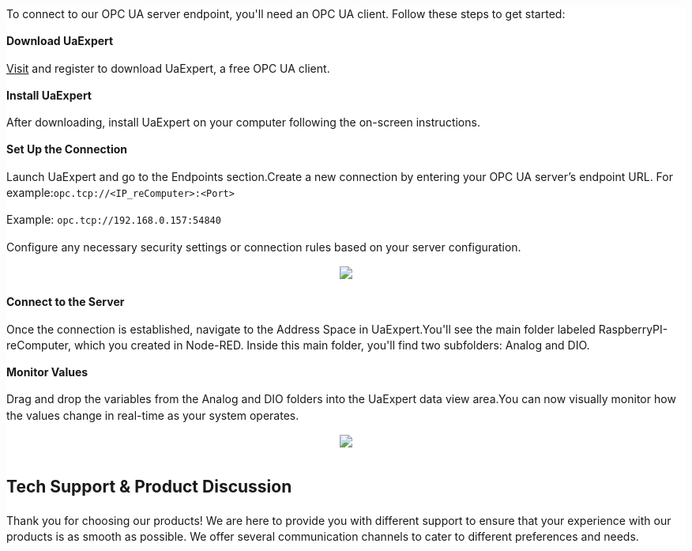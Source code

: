To connect to our OPC UA server endpoint, you'll need an OPC UA client. Follow these steps to get started:

**Download UaExpert**

[Visit](https://www.unified-automation.com/downloads/opc-ua-clients) and register to download UaExpert, a free OPC UA client.

**Install UaExpert**

After downloading, install UaExpert on your computer following the on-screen instructions.

**Set Up the Connection**

Launch UaExpert and go to the Endpoints section.Create a new connection by entering your OPC UA server’s endpoint URL. 
For example:`opc.tcp://<IP_reComputer>:<Port>`

Example: `opc.tcp://192.168.0.157:54840`

Configure any necessary security settings or connection rules based on your server configuration.

<center><img width={600} src="https://files.seeedstudio.com/wiki/reComputer-R1000/nodered/opcua.PNG" /></center>

**Connect to the Server**

Once the connection is established, navigate to the Address Space in UaExpert.You'll see the main folder labeled RaspberryPI-reComputer, which you created in Node-RED. Inside this main folder, you'll find two subfolders: Analog and DIO.

**Monitor Values**

Drag and drop the variables from the Analog and DIO folders into the UaExpert data view area.You can now visually monitor how the values change in real-time as your system operates.

<center><img width={600} src="https://files.seeedstudio.com/wiki/reComputer-R1000/nodered/opcua-demo.gif" /></center>

## Tech Support & Product Discussion

Thank you for choosing our products! We are here to provide you with different support to ensure that your experience with our products is as smooth as possible. We offer several communication channels to cater to different preferences and needs.

<div class="button_tech_support_container">
<a href="https://forum.seeedstudio.com/" class="button_forum"></a> 
<a href="https://www.seeedstudio.com/contacts" class="button_email"></a>
</div>

<div class="button_tech_support_container">
<a href="https://discord.gg/eWkprNDMU7" class="button_discord"></a> 
<a href="https://github.com/Seeed-Studio/wiki-documents/discussions/69" class="button_discussion"></a>
</div>